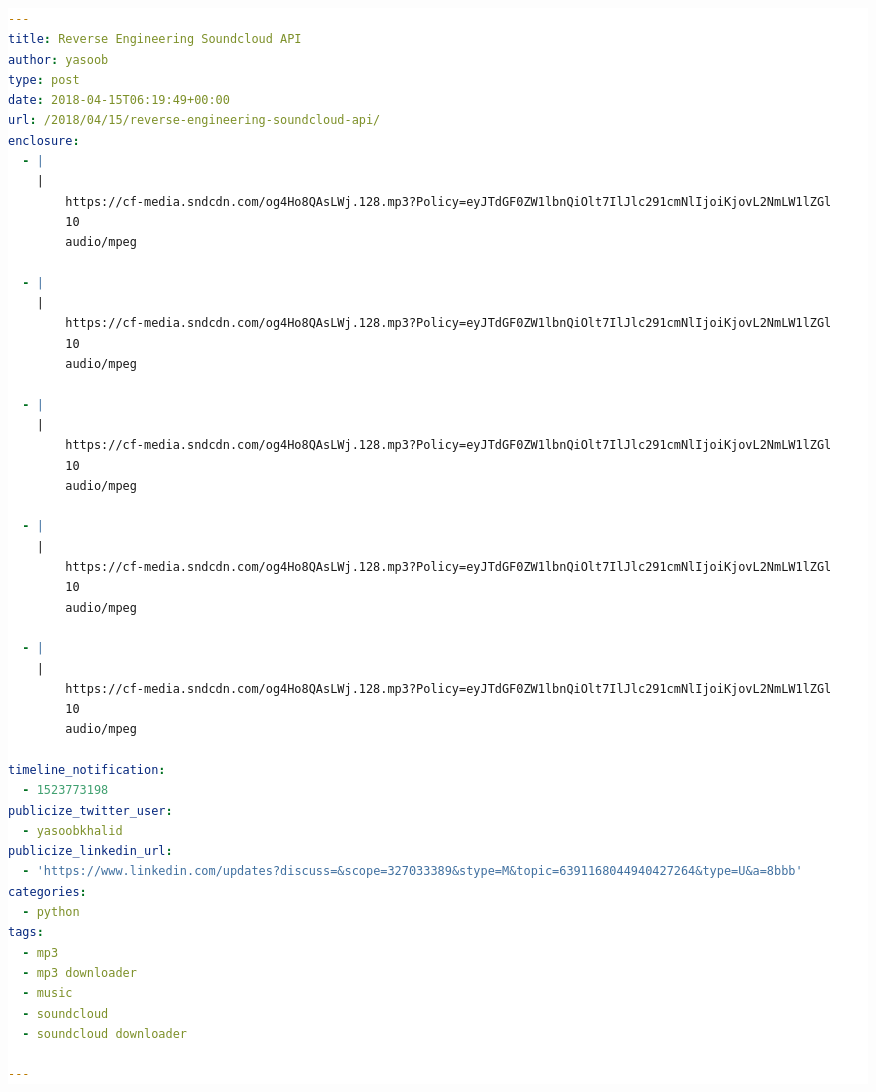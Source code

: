 ```yaml
---
title: Reverse Engineering Soundcloud API
author: yasoob
type: post
date: 2018-04-15T06:19:49+00:00
url: /2018/04/15/reverse-engineering-soundcloud-api/
enclosure:
  - |
    |
        https://cf-media.sndcdn.com/og4Ho8QAsLWj.128.mp3?Policy=eyJTdGF0ZW1lbnQiOlt7IlJlc291cmNlIjoiKjovL2NmLW1lZGl
        10
        audio/mpeg
        
  - |
    |
        https://cf-media.sndcdn.com/og4Ho8QAsLWj.128.mp3?Policy=eyJTdGF0ZW1lbnQiOlt7IlJlc291cmNlIjoiKjovL2NmLW1lZGl
        10
        audio/mpeg
        
  - |
    |
        https://cf-media.sndcdn.com/og4Ho8QAsLWj.128.mp3?Policy=eyJTdGF0ZW1lbnQiOlt7IlJlc291cmNlIjoiKjovL2NmLW1lZGl
        10
        audio/mpeg
        
  - |
    |
        https://cf-media.sndcdn.com/og4Ho8QAsLWj.128.mp3?Policy=eyJTdGF0ZW1lbnQiOlt7IlJlc291cmNlIjoiKjovL2NmLW1lZGl
        10
        audio/mpeg
        
  - |
    |
        https://cf-media.sndcdn.com/og4Ho8QAsLWj.128.mp3?Policy=eyJTdGF0ZW1lbnQiOlt7IlJlc291cmNlIjoiKjovL2NmLW1lZGl
        10
        audio/mpeg
        
timeline_notification:
  - 1523773198
publicize_twitter_user:
  - yasoobkhalid
publicize_linkedin_url:
  - 'https://www.linkedin.com/updates?discuss=&scope=327033389&stype=M&topic=6391168044940427264&type=U&a=8bbb'
categories:
  - python
tags:
  - mp3
  - mp3 downloader
  - music
  - soundcloud
  - soundcloud downloader

---
```
